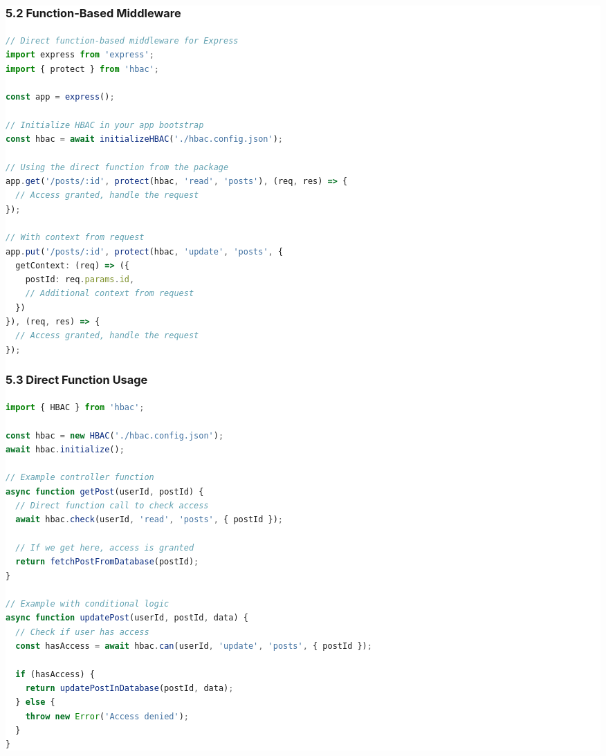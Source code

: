 ### 5.2 Function-Based Middleware

```typescript
// Direct function-based middleware for Express
import express from 'express';
import { protect } from 'hbac';

const app = express();

// Initialize HBAC in your app bootstrap
const hbac = await initializeHBAC('./hbac.config.json');

// Using the direct function from the package
app.get('/posts/:id', protect(hbac, 'read', 'posts'), (req, res) => {
  // Access granted, handle the request
});

// With context from request
app.put('/posts/:id', protect(hbac, 'update', 'posts', {
  getContext: (req) => ({ 
    postId: req.params.id,
    // Additional context from request
  })
}), (req, res) => {
  // Access granted, handle the request
});
```

### 5.3 Direct Function Usage

```typescript
import { HBAC } from 'hbac';

const hbac = new HBAC('./hbac.config.json');
await hbac.initialize();

// Example controller function
async function getPost(userId, postId) {
  // Direct function call to check access
  await hbac.check(userId, 'read', 'posts', { postId });
  
  // If we get here, access is granted
  return fetchPostFromDatabase(postId);
}

// Example with conditional logic
async function updatePost(userId, postId, data) {
  // Check if user has access
  const hasAccess = await hbac.can(userId, 'update', 'posts', { postId });
  
  if (hasAccess) {
    return updatePostInDatabase(postId, data);
  } else {
    throw new Error('Access denied');
  }
}
```
